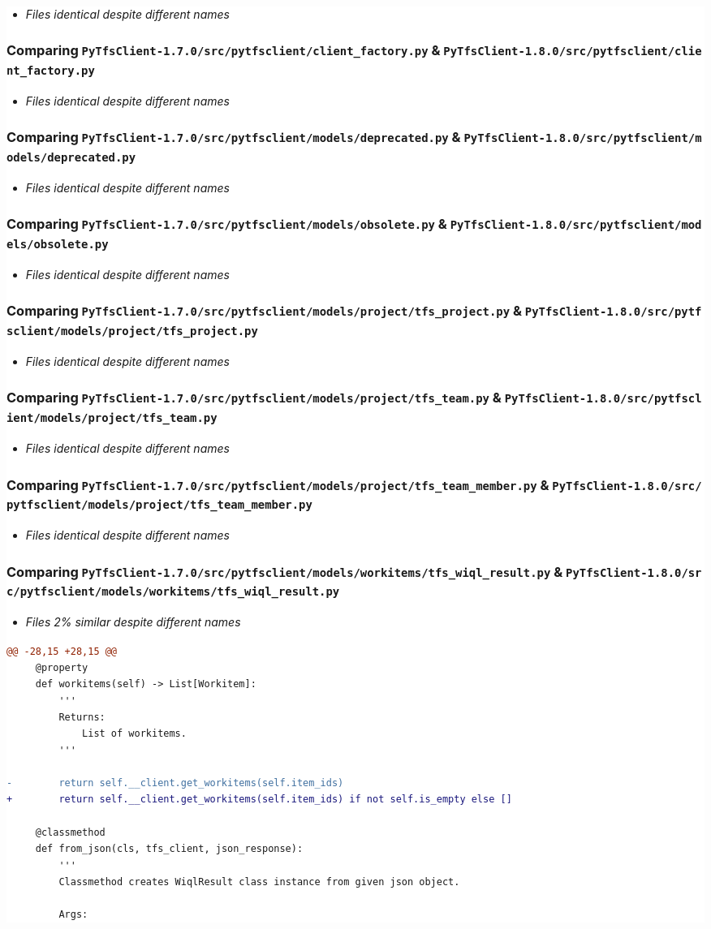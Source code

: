 * *Files identical despite different names*

### Comparing `PyTfsClient-1.7.0/src/pytfsclient/client_factory.py` & `PyTfsClient-1.8.0/src/pytfsclient/client_factory.py`

 * *Files identical despite different names*

### Comparing `PyTfsClient-1.7.0/src/pytfsclient/models/deprecated.py` & `PyTfsClient-1.8.0/src/pytfsclient/models/deprecated.py`

 * *Files identical despite different names*

### Comparing `PyTfsClient-1.7.0/src/pytfsclient/models/obsolete.py` & `PyTfsClient-1.8.0/src/pytfsclient/models/obsolete.py`

 * *Files identical despite different names*

### Comparing `PyTfsClient-1.7.0/src/pytfsclient/models/project/tfs_project.py` & `PyTfsClient-1.8.0/src/pytfsclient/models/project/tfs_project.py`

 * *Files identical despite different names*

### Comparing `PyTfsClient-1.7.0/src/pytfsclient/models/project/tfs_team.py` & `PyTfsClient-1.8.0/src/pytfsclient/models/project/tfs_team.py`

 * *Files identical despite different names*

### Comparing `PyTfsClient-1.7.0/src/pytfsclient/models/project/tfs_team_member.py` & `PyTfsClient-1.8.0/src/pytfsclient/models/project/tfs_team_member.py`

 * *Files identical despite different names*

### Comparing `PyTfsClient-1.7.0/src/pytfsclient/models/workitems/tfs_wiql_result.py` & `PyTfsClient-1.8.0/src/pytfsclient/models/workitems/tfs_wiql_result.py`

 * *Files 2% similar despite different names*

```diff
@@ -28,15 +28,15 @@
     @property
     def workitems(self) -> List[Workitem]:
         '''
         Returns:
             List of workitems.
         '''
 
-        return self.__client.get_workitems(self.item_ids)
+        return self.__client.get_workitems(self.item_ids) if not self.is_empty else []
     
     @classmethod
     def from_json(cls, tfs_client, json_response):
         '''
         Classmethod creates WiqlResult class instance from given json object.
 
         Args:
```
